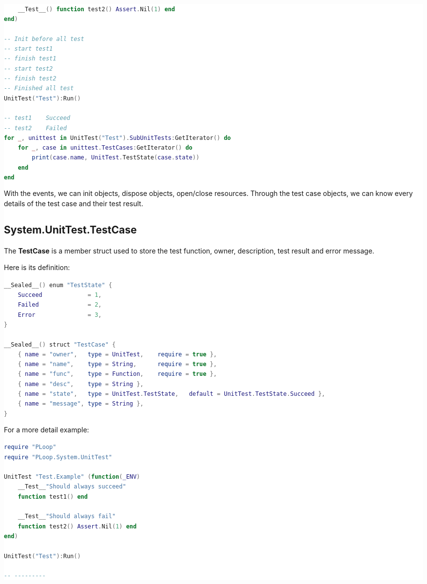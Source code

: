 ```lua
	__Test__() function test2() Assert.Nil(1) end
end)

-- Init before all test
-- start test1
-- finish test1
-- start test2
-- finish test2
-- Finished all test
UnitTest("Test"):Run()

-- test1	Succeed
-- test2	Failed
for _, unittest in UnitTest("Test").SubUnitTests:GetIterator() do
	for _, case in unittest.TestCases:GetIterator() do
		print(case.name, UnitTest.TestState(case.state))
	end
end

```

With the events, we can init objects, dispose objects, open/close resources. Through the test case objects, we can know every details of the test case and their test result.


## System.UnitTest.TestCase

The **TestCase** is a member struct used to store the test function, owner, description, test result and error message.

Here is its definition:

```lua
__Sealed__() enum "TestState" {
	Succeed             = 1,
	Failed              = 2,
	Error               = 3,
}

__Sealed__() struct "TestCase" {
	{ name = "owner",   type = UnitTest,    require = true },
	{ name = "name",    type = String,      require = true },
	{ name = "func",    type = Function,    require = true },
	{ name = "desc",    type = String },
	{ name = "state",   type = UnitTest.TestState,   default = UnitTest.TestState.Succeed },
	{ name = "message", type = String },
}
```

For a more detail example:

```lua
require "PLoop"
require "PLoop.System.UnitTest"

UnitTest "Test.Example" (function(_ENV)
	__Test__"Should always succeed"
	function test1() end

	__Test__"Should always fail"
	function test2() Assert.Nil(1) end
end)

UnitTest("Test"):Run()

-- ---------
```
